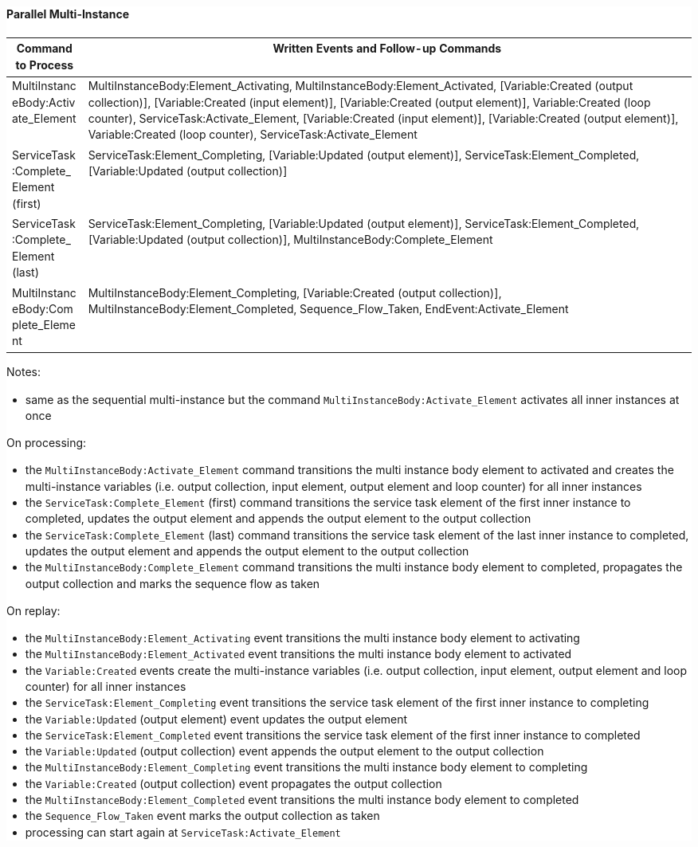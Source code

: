 #### Parallel Multi-Instance 
  
Command to Process | Written Events and Follow-up Commands
---|---
MultiInstanceBody:Activate_Element | MultiInstanceBody:Element_Activating, MultiInstanceBody:Element_Activated, [Variable:Created (output collection)], [Variable:Created (input element)], [Variable:Created (output element)], Variable:Created (loop counter), ServiceTask:Activate_Element, [Variable:Created (input element)], [Variable:Created (output element)], Variable:Created (loop counter), ServiceTask:Activate_Element
ServiceTask:Complete_Element (first) | ServiceTask:Element_Completing, [Variable:Updated (output element)], ServiceTask:Element_Completed, [Variable:Updated (output collection)]
ServiceTask:Complete_Element (last) | ServiceTask:Element_Completing, [Variable:Updated (output element)], ServiceTask:Element_Completed, [Variable:Updated (output collection)], MultiInstanceBody:Complete_Element
MultiInstanceBody:Complete_Element | MultiInstanceBody:Element_Completing, [Variable:Created (output collection)], MultiInstanceBody:Element_Completed, Sequence_Flow_Taken, EndEvent:Activate_Element

Notes:
* same as the sequential multi-instance but the command `MultiInstanceBody:Activate_Element` activates all inner instances at once

On processing:
* the `MultiInstanceBody:Activate_Element` command transitions the multi
  instance body element to activated and creates the multi-instance variables
  (i.e. output collection, input element, output element and loop counter) for
  all inner instances
* the `ServiceTask:Complete_Element` (first) command transitions the service
  task element of the first inner instance to completed, updates the output
  element and appends the output element to the output collection
* the `ServiceTask:Complete_Element` (last) command transitions the service task
  element of the last inner instance to completed, updates the output element
  and appends the output element to the output collection
* the `MultiInstanceBody:Complete_Element` command transitions the multi
  instance body element to completed, propagates the output collection and marks
  the sequence flow as taken

On replay:
* the `MultiInstanceBody:Element_Activating` event transitions the multi
  instance body element to activating
* the `MultiInstanceBody:Element_Activated` event transitions the multi instance
  body element to activated
* the `Variable:Created` events create the multi-instance variables (i.e. output
  collection, input element, output element and loop counter) for all inner
  instances
* the `ServiceTask:Element_Completing` event transitions the service task
  element of the first inner instance to completing
* the `Variable:Updated` (output element) event updates the output element
* the `ServiceTask:Element_Completed` event transitions the service task element
  of the first inner instance to completed
* the `Variable:Updated` (output collection) event appends the output element to
  the output collection
* the `MultiInstanceBody:Element_Completing` event transitions the multi
  instance body element to completing
* the `Variable:Created` (output collection) event propagates the output
  collection
* the `MultiInstanceBody:Element_Completed` event transitions the multi instance
  body element to completed
* the `Sequence_Flow_Taken` event marks the output collection as taken
* processing can start again at `ServiceTask:Activate_Element`


[summary]: #summary
[motivation]: #motivation
[guide-level-explanation]: #guide-level-explanation
[reference-level-explanation]: #reference-level-explanation
[call-activity-activation]: #call-activity-activation
[drawbacks]: #drawbacks
[rationale-and-alternatives]: #rationale-and-alternatives
[prior-art]: #prior-art
[out-of-scope]: #out-of-scope
[unresolved-questions]: #unresolved-questions
[future-possibilities]: #future-possibilities